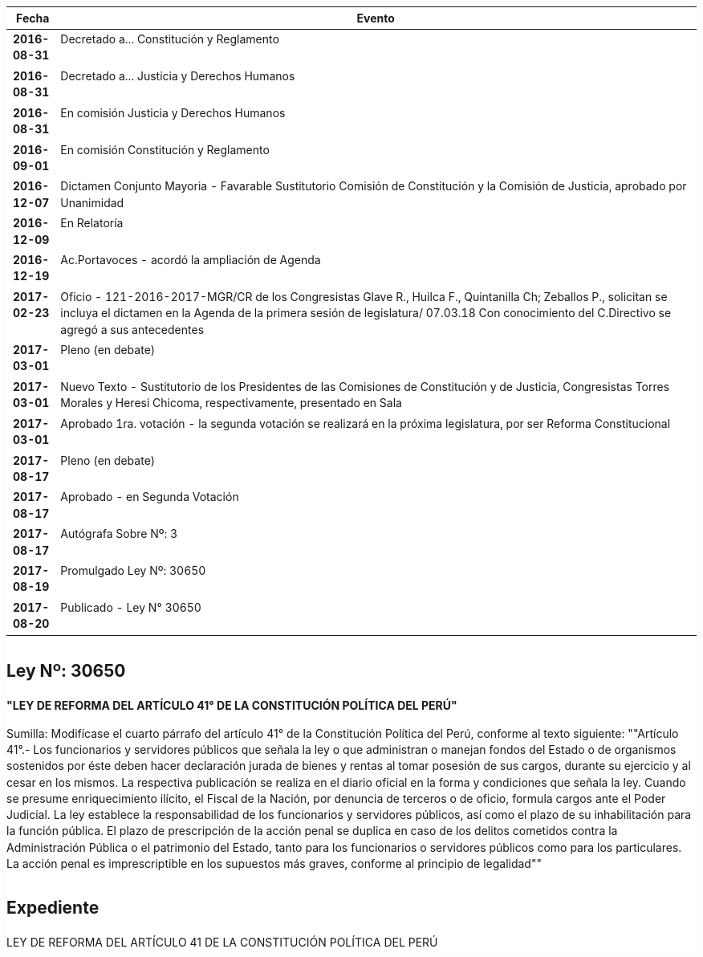 | Fecha | Evento |
|------:|--------|
| **2016-08-31** | Decretado a... Constitución y Reglamento|
| **2016-08-31** | Decretado a... Justicia y Derechos Humanos|
| **2016-08-31** | En comisión Justicia y Derechos Humanos|
| **2016-09-01** | En comisión Constitución y Reglamento|
| **2016-12-07** | Dictamen Conjunto Mayoria - Favarable Sustitutorio Comisión de Constitución y la Comisión de Justicia, aprobado por Unanimidad|
| **2016-12-09** | En Relatoría|
| **2016-12-19** | Ac.Portavoces - acordó la ampliación de Agenda|
| **2017-02-23** | Oficio - 121-2016-2017-MGR/CR de los Congresistas Glave R., Huilca F., Quintanilla Ch; Zeballos P., solicitan se incluya el dictamen en la Agenda de la primera sesión de legislatura/ 07.03.18 Con conocimiento del C.Directivo se agregó a sus antecedentes|
| **2017-03-01** | Pleno (en debate)|
| **2017-03-01** | Nuevo Texto - Sustitutorio de los Presidentes de las Comisiones de Constitución y de Justicia, Congresistas Torres Morales y Heresi Chicoma, respectivamente, presentado en Sala|
| **2017-03-01** | Aprobado 1ra. votación - la segunda votación se realizará en la próxima legislatura, por ser Reforma Constitucional|
| **2017-08-17** | Pleno (en debate)|
| **2017-08-17** | Aprobado - en Segunda Votación|
| **2017-08-17** | Autógrafa Sobre Nº: 3|
| **2017-08-19** | Promulgado Ley Nº: 30650|
| **2017-08-20** | Publicado - Ley N° 30650|

## Ley Nº: 30650

**"LEY DE REFORMA DEL ARTÍCULO 41° DE LA CONSTITUCIÓN POLÍTICA DEL PERÚ"**

Sumilla: Modifícase el cuarto párrafo del artículo 41° de la Constitución Política del Perú, conforme al texto siguiente: ""Artículo 41°.- Los funcionarios y servidores públicos que señala la ley o que administran o manejan fondos del Estado o de organismos sostenidos por éste deben hacer declaración jurada de bienes y rentas al tomar posesión de sus cargos, durante su ejercicio y al cesar en los mismos. La respectiva publicación se realiza en el diario oficial en la forma y condiciones que señala la ley. Cuando se presume enriquecimiento ilícito, el Fiscal de la Nación, por denuncia de terceros o de oficio, formula cargos ante el Poder Judicial. La ley establece la responsabilidad de los funcionarios y servidores públicos, así como el plazo de su inhabilitación para la función pública. El plazo de prescripción de la acción penal se duplica en caso de los delitos cometidos contra la Administración Pública o el patrimonio del Estado, tanto para los funcionarios o servidores públicos como para los particulares. La acción penal es imprescriptible en los supuestos más graves, conforme al principio de legalidad""


## Expediente

LEY DE REFORMA DEL ARTÍCULO 41 DE LA CONSTITUCIÓN POLÍTICA DEL PERÚ

